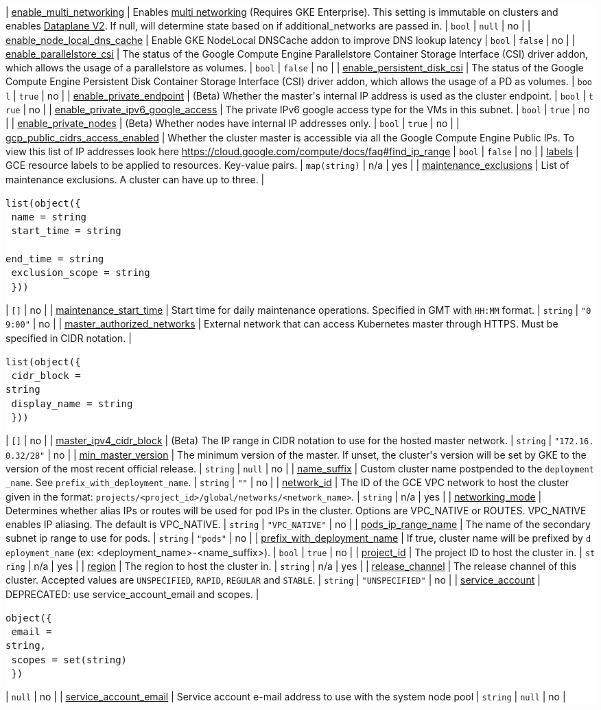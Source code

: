 | <a name="input_enable_multi_networking"></a> [enable\_multi\_networking](#input\_enable\_multi\_networking) | Enables [multi networking](https://cloud.google.com/kubernetes-engine/docs/how-to/setup-multinetwork-support-for-pods#create-a-gke-cluster) (Requires GKE Enterprise). This setting is immutable on clusters and enables [Dataplane V2](https://cloud.google.com/kubernetes-engine/docs/concepts/dataplane-v2?hl=en). If null, will determine state based on if additional\_networks are passed in. | `bool` | `null` | no |
| <a name="input_enable_node_local_dns_cache"></a> [enable\_node\_local\_dns\_cache](#input\_enable\_node\_local\_dns\_cache) | Enable GKE NodeLocal DNSCache addon to improve DNS lookup latency | `bool` | `false` | no |
| <a name="input_enable_parallelstore_csi"></a> [enable\_parallelstore\_csi](#input\_enable\_parallelstore\_csi) | The status of the Google Compute Engine Parallelstore Container Storage Interface (CSI) driver addon, which allows the usage of a parallelstore as volumes. | `bool` | `false` | no |
| <a name="input_enable_persistent_disk_csi"></a> [enable\_persistent\_disk\_csi](#input\_enable\_persistent\_disk\_csi) | The status of the Google Compute Engine Persistent Disk Container Storage Interface (CSI) driver addon, which allows the usage of a PD as volumes. | `bool` | `true` | no |
| <a name="input_enable_private_endpoint"></a> [enable\_private\_endpoint](#input\_enable\_private\_endpoint) | (Beta) Whether the master's internal IP address is used as the cluster endpoint. | `bool` | `true` | no |
| <a name="input_enable_private_ipv6_google_access"></a> [enable\_private\_ipv6\_google\_access](#input\_enable\_private\_ipv6\_google\_access) | The private IPv6 google access type for the VMs in this subnet. | `bool` | `true` | no |
| <a name="input_enable_private_nodes"></a> [enable\_private\_nodes](#input\_enable\_private\_nodes) | (Beta) Whether nodes have internal IP addresses only. | `bool` | `true` | no |
| <a name="input_gcp_public_cidrs_access_enabled"></a> [gcp\_public\_cidrs\_access\_enabled](#input\_gcp\_public\_cidrs\_access\_enabled) | Whether the cluster master is accessible via all the Google Compute Engine Public IPs. To view this list of IP addresses look here https://cloud.google.com/compute/docs/faq#find_ip_range | `bool` | `false` | no |
| <a name="input_labels"></a> [labels](#input\_labels) | GCE resource labels to be applied to resources. Key-value pairs. | `map(string)` | n/a | yes |
| <a name="input_maintenance_exclusions"></a> [maintenance\_exclusions](#input\_maintenance\_exclusions) | List of maintenance exclusions. A cluster can have up to three. | <pre>list(object({<br/>    name            = string<br/>    start_time      = string<br/>    end_time        = string<br/>    exclusion_scope = string<br/>  }))</pre> | `[]` | no |
| <a name="input_maintenance_start_time"></a> [maintenance\_start\_time](#input\_maintenance\_start\_time) | Start time for daily maintenance operations. Specified in GMT with `HH:MM` format. | `string` | `"09:00"` | no |
| <a name="input_master_authorized_networks"></a> [master\_authorized\_networks](#input\_master\_authorized\_networks) | External network that can access Kubernetes master through HTTPS. Must be specified in CIDR notation. | <pre>list(object({<br/>    cidr_block   = string<br/>    display_name = string<br/>  }))</pre> | `[]` | no |
| <a name="input_master_ipv4_cidr_block"></a> [master\_ipv4\_cidr\_block](#input\_master\_ipv4\_cidr\_block) | (Beta) The IP range in CIDR notation to use for the hosted master network. | `string` | `"172.16.0.32/28"` | no |
| <a name="input_min_master_version"></a> [min\_master\_version](#input\_min\_master\_version) | The minimum version of the master. If unset, the cluster's version will be set by GKE to the version of the most recent official release. | `string` | `null` | no |
| <a name="input_name_suffix"></a> [name\_suffix](#input\_name\_suffix) | Custom cluster name postpended to the `deployment_name`. See `prefix_with_deployment_name`. | `string` | `""` | no |
| <a name="input_network_id"></a> [network\_id](#input\_network\_id) | The ID of the GCE VPC network to host the cluster given in the format: `projects/<project_id>/global/networks/<network_name>`. | `string` | n/a | yes |
| <a name="input_networking_mode"></a> [networking\_mode](#input\_networking\_mode) | Determines whether alias IPs or routes will be used for pod IPs in the cluster. Options are VPC\_NATIVE or ROUTES. VPC\_NATIVE enables IP aliasing. The default is VPC\_NATIVE. | `string` | `"VPC_NATIVE"` | no |
| <a name="input_pods_ip_range_name"></a> [pods\_ip\_range\_name](#input\_pods\_ip\_range\_name) | The name of the secondary subnet ip range to use for pods. | `string` | `"pods"` | no |
| <a name="input_prefix_with_deployment_name"></a> [prefix\_with\_deployment\_name](#input\_prefix\_with\_deployment\_name) | If true, cluster name will be prefixed by `deployment_name` (ex: <deployment\_name>-<name\_suffix>). | `bool` | `true` | no |
| <a name="input_project_id"></a> [project\_id](#input\_project\_id) | The project ID to host the cluster in. | `string` | n/a | yes |
| <a name="input_region"></a> [region](#input\_region) | The region to host the cluster in. | `string` | n/a | yes |
| <a name="input_release_channel"></a> [release\_channel](#input\_release\_channel) | The release channel of this cluster. Accepted values are `UNSPECIFIED`, `RAPID`, `REGULAR` and `STABLE`. | `string` | `"UNSPECIFIED"` | no |
| <a name="input_service_account"></a> [service\_account](#input\_service\_account) | DEPRECATED: use service\_account\_email and scopes. | <pre>object({<br/>    email  = string,<br/>    scopes = set(string)<br/>  })</pre> | `null` | no |
| <a name="input_service_account_email"></a> [service\_account\_email](#input\_service\_account\_email) | Service account e-mail address to use with the system node pool | `string` | `null` | no |